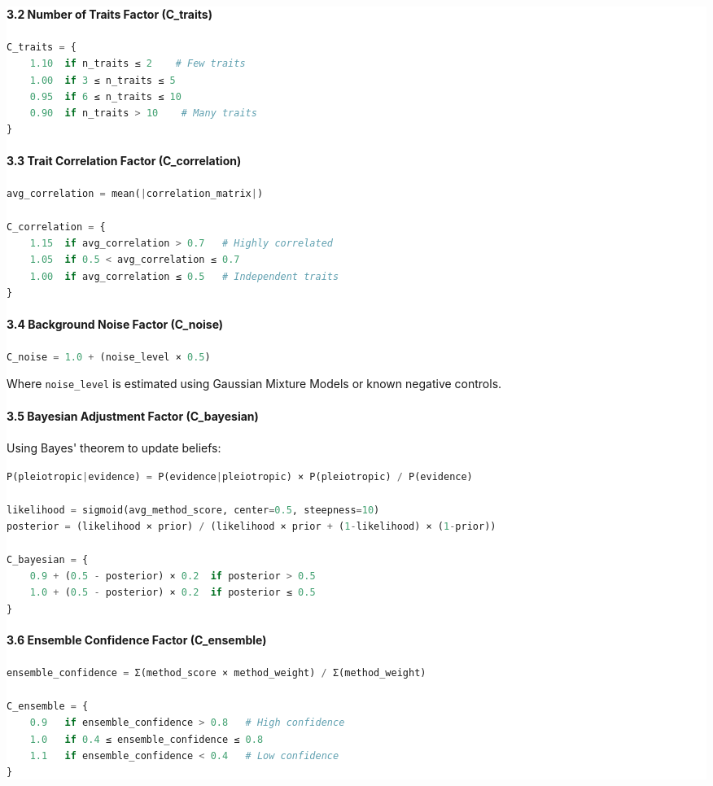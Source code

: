 #### 3.2 Number of Traits Factor (C_traits)

```python
C_traits = {
    1.10  if n_traits ≤ 2    # Few traits
    1.00  if 3 ≤ n_traits ≤ 5
    0.95  if 6 ≤ n_traits ≤ 10
    0.90  if n_traits > 10    # Many traits
}
```

#### 3.3 Trait Correlation Factor (C_correlation)

```python
avg_correlation = mean(|correlation_matrix|)

C_correlation = {
    1.15  if avg_correlation > 0.7   # Highly correlated
    1.05  if 0.5 < avg_correlation ≤ 0.7
    1.00  if avg_correlation ≤ 0.5   # Independent traits
}
```

#### 3.4 Background Noise Factor (C_noise)

```python
C_noise = 1.0 + (noise_level × 0.5)
```

Where `noise_level` is estimated using Gaussian Mixture Models or known negative controls.

#### 3.5 Bayesian Adjustment Factor (C_bayesian)

Using Bayes' theorem to update beliefs:

```python
P(pleiotropic|evidence) = P(evidence|pleiotropic) × P(pleiotropic) / P(evidence)

likelihood = sigmoid(avg_method_score, center=0.5, steepness=10)
posterior = (likelihood × prior) / (likelihood × prior + (1-likelihood) × (1-prior))

C_bayesian = {
    0.9 + (0.5 - posterior) × 0.2  if posterior > 0.5
    1.0 + (0.5 - posterior) × 0.2  if posterior ≤ 0.5
}
```

#### 3.6 Ensemble Confidence Factor (C_ensemble)

```python
ensemble_confidence = Σ(method_score × method_weight) / Σ(method_weight)

C_ensemble = {
    0.9   if ensemble_confidence > 0.8   # High confidence
    1.0   if 0.4 ≤ ensemble_confidence ≤ 0.8
    1.1   if ensemble_confidence < 0.4   # Low confidence
}
```
